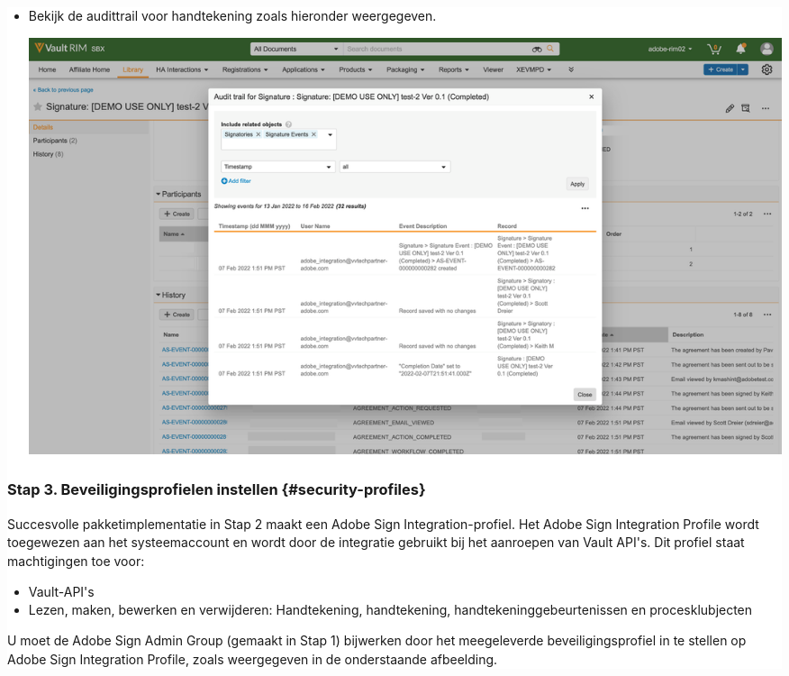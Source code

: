 * Bekijk de audittrail voor handtekening zoals hieronder weergegeven.

   ![Afbeelding](images/audit-trail.png)

### Stap 3. Beveiligingsprofielen instellen {#security-profiles}

Succesvolle pakketimplementatie in Stap 2 maakt een Adobe Sign Integration-profiel. Het Adobe Sign Integration Profile wordt toegewezen aan het systeemaccount en wordt door de integratie gebruikt bij het aanroepen van Vault API&#39;s. Dit profiel staat machtigingen toe voor:

* Vault-API&#39;s
* Lezen, maken, bewerken en verwijderen: Handtekening, handtekening, handtekeninggebeurtenissen en procesklubjecten

U moet de Adobe Sign Admin Group (gemaakt in Stap 1) bijwerken door het meegeleverde beveiligingsprofiel in te stellen op Adobe Sign Integration Profile, zoals weergegeven in de onderstaande afbeelding.
